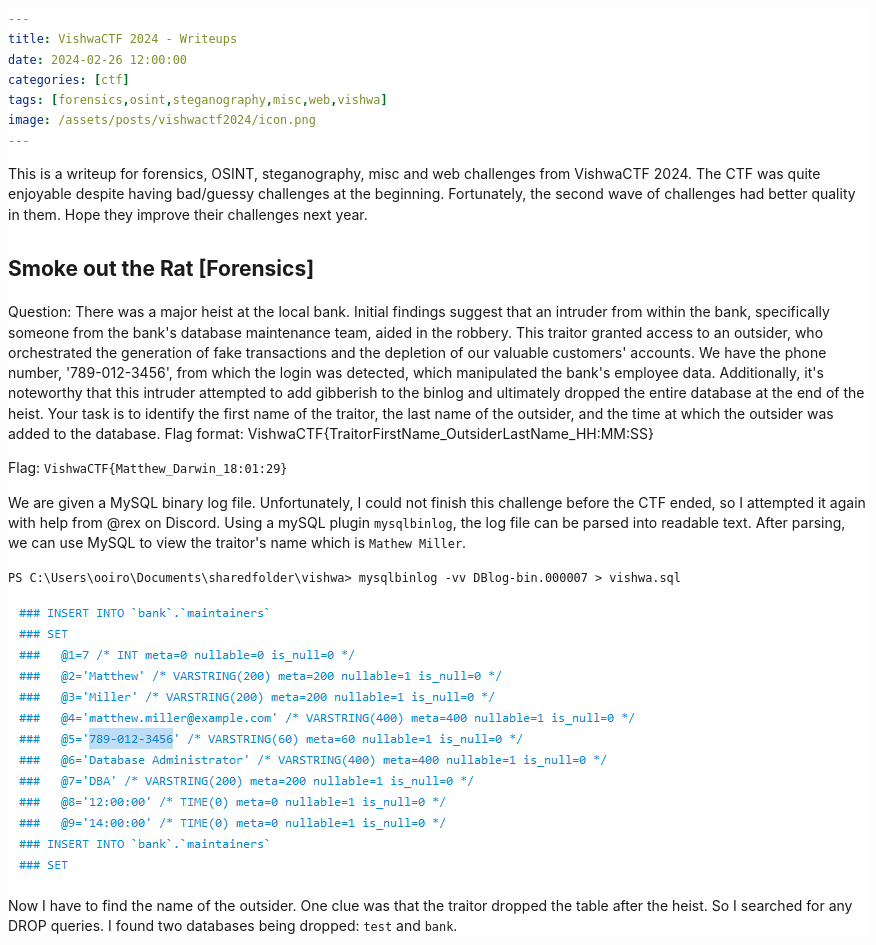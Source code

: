```yaml
---
title: VishwaCTF 2024 - Writeups
date: 2024-02-26 12:00:00
categories: [ctf]
tags: [forensics,osint,steganography,misc,web,vishwa]
image: /assets/posts/vishwactf2024/icon.png
---
```


This is a writeup for forensics, OSINT, steganography, misc and web challenges from VishwaCTF 2024. The CTF was quite enjoyable despite having bad/guessy challenges at the beginning. Fortunately, the second wave of challenges had better quality in them. Hope they improve their challenges next year.

## Smoke out the Rat [Forensics]
Question: There was a major heist at the local bank. Initial findings suggest that an intruder from within the bank, specifically someone from the bank's database maintenance team, aided in the robbery. This traitor granted access to an outsider, who orchestrated the generation of fake transactions and the depletion of our valuable customers' accounts. We have the phone number, '789-012-3456', from which the login was detected, which manipulated the bank's employee data. Additionally, it's noteworthy that this intruder attempted to add gibberish to the binlog and ultimately dropped the entire database at the end of the heist. Your task is to identify the first name of the traitor, the last name of the outsider, and the time at which the outsider was added to the database. Flag format: VishwaCTF{TraitorFirstName_OutsiderLastName_HH:MM:SS}

Flag: `VishwaCTF{Matthew_Darwin_18:01:29}`

We are given a MySQL binary log file. Unfortunately, I could not finish this challenge before the CTF ended, so I attempted it again with help from @rex on Discord. Using a mySQL plugin `mysqlbinlog`, the log file can be parsed into readable text. After parsing, we can use MySQL to view the traitor's name which is `Mathew Miller`. 
```
PS C:\Users\ooiro\Documents\sharedfolder\vishwa> mysqlbinlog -vv DBlog-bin.000007 > vishwa.sql
```

![rat1](/assets/posts/vishwactf2024/rat1.png)

Now I have to find the name of the outsider. One clue was that the traitor dropped the table after the heist. So I searched for any DROP queries. I found two databases being dropped: `test` and `bank`.
